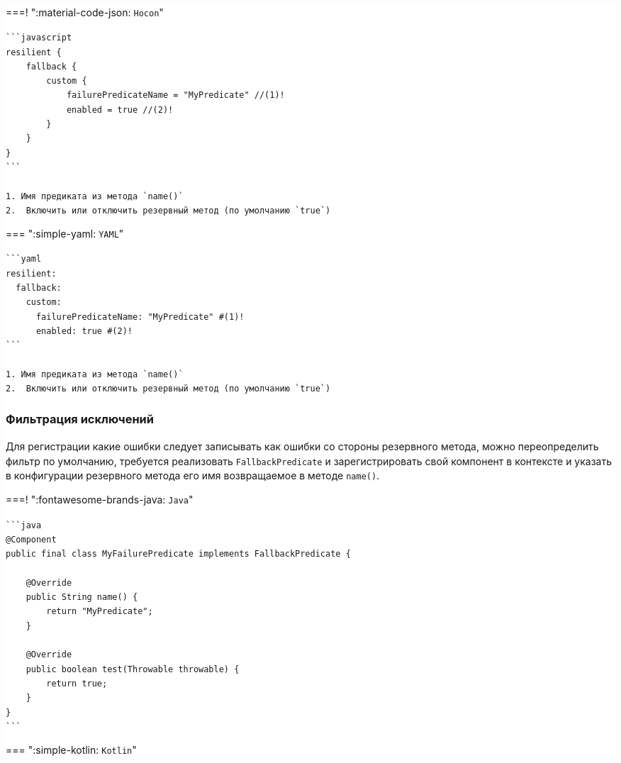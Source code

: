 ===! ":material-code-json: `Hocon`"

    ```javascript
    resilient {
        fallback {
            custom {
                failurePredicateName = "MyPredicate" //(1)!
                enabled = true //(2)!
            }
        }
    }
    ```

    1. Имя предиката из метода `name()`
    2.  Включить или отключить резервный метод (по умолчанию `true`)

=== ":simple-yaml: `YAML`"

    ```yaml
    resilient:
      fallback:
        custom:
          failurePredicateName: "MyPredicate" #(1)!
          enabled: true #(2)!
    ```

    1. Имя предиката из метода `name()`
    2.  Включить или отключить резервный метод (по умолчанию `true`)

### Фильтрация исключений

Для регистрации какие ошибки следует записывать как ошибки со стороны резервного метода, можно переопределить фильтр по умолчанию,
требуется реализовать `FallbackPredicate` и зарегистрировать свой компонент в контексте 
и указать в конфигурации резервного метода его имя возвращаемое в методе `name()`.

===! ":fontawesome-brands-java: `Java`"

    ```java
    @Component
    public final class MyFailurePredicate implements FallbackPredicate {

        @Override
        public String name() {
            return "MyPredicate";
        }

        @Override
        public boolean test(Throwable throwable) {
            return true;
        }
    }
    ```

=== ":simple-kotlin: `Kotlin`"
